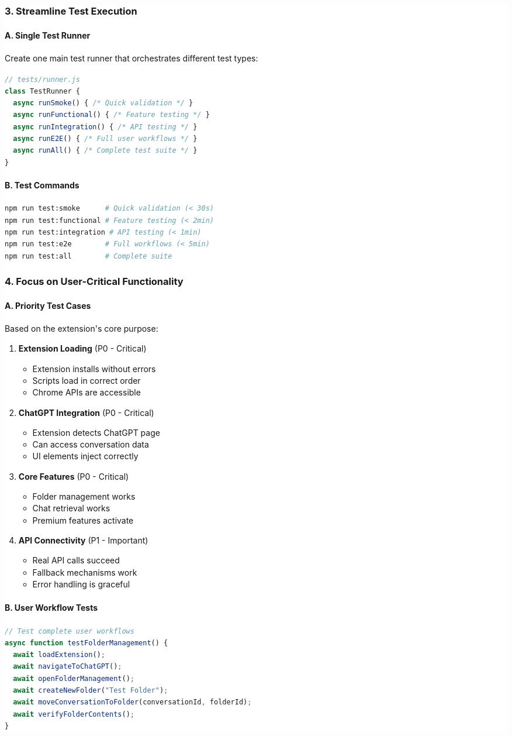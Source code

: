 ### 3. **Streamline Test Execution**

#### A. Single Test Runner
Create one main test runner that orchestrates different test types:

```javascript
// tests/runner.js
class TestRunner {
  async runSmoke() { /* Quick validation */ }
  async runFunctional() { /* Feature testing */ }
  async runIntegration() { /* API testing */ }
  async runE2E() { /* Full user workflows */ }
  async runAll() { /* Complete test suite */ }
}
```

#### B. Test Commands
```bash
npm run test:smoke      # Quick validation (< 30s)
npm run test:functional # Feature testing (< 2min)
npm run test:integration # API testing (< 1min)
npm run test:e2e        # Full workflows (< 5min)
npm run test:all        # Complete suite
```

### 4. **Focus on User-Critical Functionality**

#### A. Priority Test Cases
Based on the extension's core purpose:

1. **Extension Loading** (P0 - Critical)
   - Extension installs without errors
   - Scripts load in correct order
   - Chrome APIs are accessible

2. **ChatGPT Integration** (P0 - Critical)
   - Extension detects ChatGPT page
   - Can access conversation data
   - UI elements inject correctly

3. **Core Features** (P0 - Critical)
   - Folder management works
   - Chat retrieval works
   - Premium features activate

4. **API Connectivity** (P1 - Important)
   - Real API calls succeed
   - Fallback mechanisms work
   - Error handling is graceful

#### B. User Workflow Tests
```javascript
// Test complete user workflows
async function testFolderManagement() {
  await loadExtension();
  await navigateToChatGPT();
  await openFolderManagement();
  await createNewFolder("Test Folder");
  await moveConversationToFolder(conversationId, folderId);
  await verifyFolderContents();
}
```

